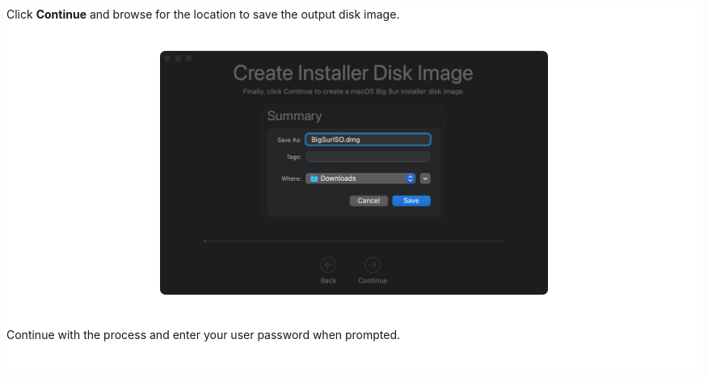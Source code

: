 Click **Continue** and browse for the location to save the output disk image.

<br>
<div align=center>
  <img width="480" src="https://github.com/minh-ton/Big-Hedge-Patcher/blob/main/Screenshots/create_image_2.png?raw=true">
</div>
<br>

Continue with the process and enter your user password when prompted.

<br>
<div align=center width=100%>
